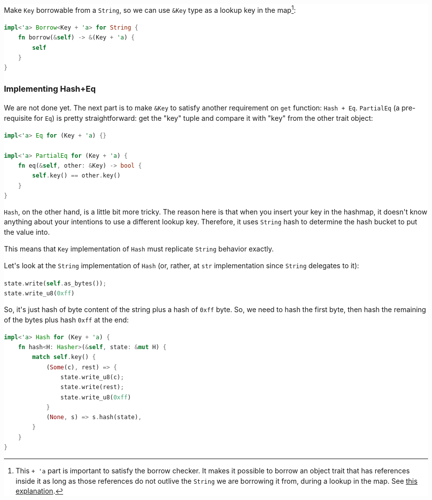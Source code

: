 Make `Key` borrowable from a `String`, so we can use `&Key` type as a lookup key in the map[^4]:

```rust
impl<'a> Borrow<Key + 'a> for String {
    fn borrow(&self) -> &(Key + 'a) {
        self
    }
}
```

### Implementing Hash+Eq

We are not done yet. The next part is to make `&Key` to satisfy another requirement on `get` function: `Hash + Eq`. `PartialEq` (a pre-requisite for `Eq`) is pretty straightforward: get the "key" tuple and compare it with "key" from the other trait object:

```rust
impl<'a> Eq for (Key + 'a) {}

impl<'a> PartialEq for (Key + 'a) {
    fn eq(&self, other: &Key) -> bool {
        self.key() == other.key()
    }
}
```

`Hash`, on the other hand, is a little bit more tricky. The reason here is that when you insert your key in the hashmap, it doesn't know anything about your intentions to use a different lookup key. Therefore, it uses `String` hash to determine the hash bucket to put the value into.

This means that `Key` implementation of `Hash` must replicate `String` behavior exactly.

Let's look at the `String` implementation of `Hash` (or, rather, at `str` implementation since `String` delegates to it):

```rust
state.write(self.as_bytes());
state.write_u8(0xff)
```

So, it's just hash of byte content of the string plus a hash of `0xff` byte. So, we need to hash the first byte, then hash the remaining of the bytes plus hash `0xff` at the end:

```rust
impl<'a> Hash for (Key + 'a) {
    fn hash<H: Hasher>(&self, state: &mut H) {
        match self.key() {
            (Some(c), rest) => {
                state.write_u8(c);
                state.write(rest);
                state.write_u8(0xff)
            }
            (None, s) => s.hash(state),
        }
    }
}
```


[^1]: See [str vs String](http://www.ameyalokare.com/rust/2017/10/12/rust-str-vs-String.html) for explanation.
[^2]: If that sounds like a weird thing to want, here is the [rationale](https://www.hl7.org/fhir/json.html#primitive) for that.
[^3]: The reason it uses byte and a byte slice and not character plus string slice is to avoid minor troubles of chopping the first character off the string in a UTF-8 compatible way. Slicing "rest of the string" as `&s[1..]` would panic if the first character in the string is longer than a single byte. Since our "prefix" character fits into one byte, it is more convenient to use byte slices. I measured both variants and even though `char` variant needs to deal with UTF-8, they both perform about the same.
[^4]: This `+ 'a` part is important to satisfy the borrow checker. It makes it possible to borrow an object trait that has references inside it as long as those references do not outlive the `String` we are borrowing it from, during a lookup in the map. See [this explanation](https://stackoverflow.com/questions/26212397/references-to-traits-in-structs).